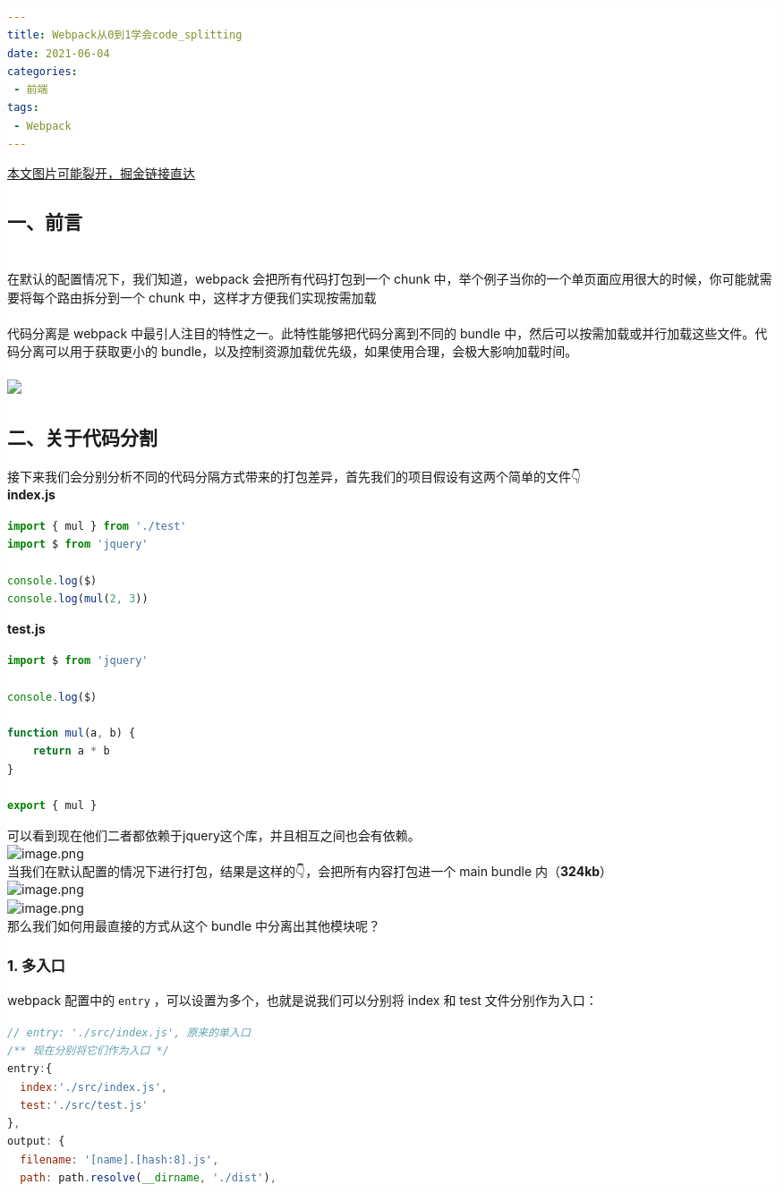```yaml
---
title: Webpack从0到1学会code_splitting
date: 2021-06-04
categories:
 - 前端
tags:
 - Webpack
---
```


[本文图片可能裂开，掘金链接直达](https://juejin.cn/post/6979769284612325406)

## 一、前言

<br />在默认的配置情况下，我们知道，webpack 会把所有代码打包到一个 chunk 中，举个例子当你的一个单页面应用很大的时候，你可能就需要将每个路由拆分到一个 chunk 中，这样才方便我们实现按需加载<br />
<br />代码分离是 webpack 中最引人注目的特性之一。此特性能够把代码分离到不同的 bundle 中，然后可以按需加载或并行加载这些文件。代码分离可以用于获取更小的 bundle，以及控制资源加载优先级，如果使用合理，会极大影响加载时间。<br />
<br />![](https://gitee.com/rodrick278/img/raw/master/img/1622972732140-a3f0ae8b-b9f7-4244-9c27-b2cfe89e0849.jpeg)

## 二、关于代码分割
接下来我们会分别分析不同的代码分隔方式带来的打包差异，首先我们的项目假设有这两个简单的文件👇<br />**index.js**
```javascript
import { mul } from './test'
import $ from 'jquery'

console.log($)
console.log(mul(2, 3))

```
**test.js**
```javascript
import $ from 'jquery'

console.log($)

function mul(a, b) {
    return a * b
}

export { mul }

```
可以看到现在他们二者都依赖于jquery这个库，并且相互之间也会有依赖。<br />![image.png](https://gitee.com/rodrick278/img/raw/master/img/1622973810273-f098ab04-8a88-4026-9fce-bc991cce7794.png)<br />当我们在默认配置的情况下进行打包，结果是这样的👇，会把所有内容打包进一个 main bundle 内（**324kb**）<br />![image.png](https://gitee.com/rodrick278/img/raw/master/img/1622973933892-884d9f42-9eb5-43ba-b768-f0e46af6329d.png)<br />![image.png](https://gitee.com/rodrick278/img/raw/master/img/1623245651291-9ac1e60f-8511-4277-84d8-cd5ec8e3ef58.png)<br />那么我们如何用最直接的方式从这个 bundle 中分离出其他模块呢？
### 1. 多入口
webpack 配置中的 `entry` ，可以设置为多个，也就是说我们可以分别将 index 和 test 文件分别作为入口：
```javascript
// entry: './src/index.js', 原来的单入口
/** 现在分别将它们作为入口 */
entry:{
  index:'./src/index.js',
  test:'./src/test.js'
},
output: {
  filename: '[name].[hash:8].js',
  path: path.resolve(__dirname, './dist'),
```